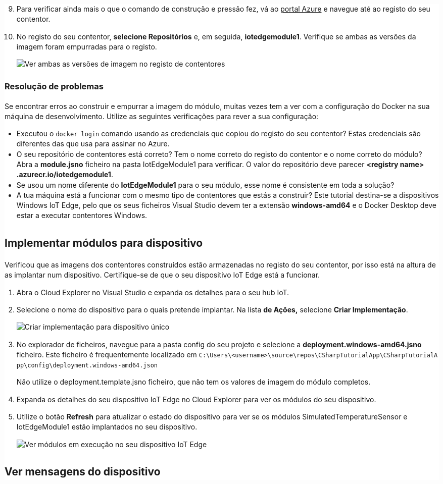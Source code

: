9. Para verificar ainda mais o que o comando de construção e pressão fez, vá ao [portal Azure](https://portal.azure.com) e navegue até ao registo do seu contentor.

10. No registo do seu contentor, **selecione Repositórios** e, em seguida, **iotedgemodule1**. Verifique se ambas as versões da imagem foram empurradas para o registo.

    ![Ver ambas as versões de imagem no registo de contentores](./media/tutorial-develop-for-windows/view-repository-versions.png)

### <a name="troubleshoot"></a>Resolução de problemas

Se encontrar erros ao construir e empurrar a imagem do módulo, muitas vezes tem a ver com a configuração do Docker na sua máquina de desenvolvimento. Utilize as seguintes verificações para rever a sua configuração:

* Executou o `docker login` comando usando as credenciais que copiou do registo do seu contentor? Estas credenciais são diferentes das que usa para assinar no Azure.
* O seu repositório de contentores está correto? Tem o nome correto do registo do contentor e o nome correto do módulo? Abra a **module.jsno** ficheiro na pasta IotEdgeModule1 para verificar. O valor do repositório deve parecer **\<registry name\> .azurecr.io/iotedgemodule1**.
* Se usou um nome diferente do **IotEdgeModule1** para o seu módulo, esse nome é consistente em toda a solução?
* A tua máquina está a funcionar com o mesmo tipo de contentores que estás a construir? Este tutorial destina-se a dispositivos Windows IoT Edge, pelo que os seus ficheiros Visual Studio devem ter a extensão **windows-amd64** e o Docker Desktop deve estar a executar contentores Windows.

## <a name="deploy-modules-to-device"></a>Implementar módulos para dispositivo

Verificou que as imagens dos contentores construídos estão armazenadas no registo do seu contentor, por isso está na altura de as implantar num dispositivo. Certifique-se de que o seu dispositivo IoT Edge está a funcionar.

1. Abra o Cloud Explorer no Visual Studio e expanda os detalhes para o seu hub IoT.

2. Selecione o nome do dispositivo para o quais pretende implantar. Na lista **de Ações,** selecione **Criar Implementação**.

   ![Criar implementação para dispositivo único](./media/tutorial-develop-for-windows/create-deployment.png)

3. No explorador de ficheiros, navegue para a pasta config do seu projeto e selecione a **deployment.windows-amd64.jsno** ficheiro. Este ficheiro é frequentemente localizado em `C:\Users\<username>\source\repos\CSharpTutorialApp\CSharpTutorialApp\config\deployment.windows-amd64.json`

   Não utilize o deployment.template.jsno ficheiro, que não tem os valores de imagem do módulo completos.

4. Expanda os detalhes do seu dispositivo IoT Edge no Cloud Explorer para ver os módulos do seu dispositivo.

5. Utilize o botão **Refresh** para atualizar o estado do dispositivo para ver se os módulos SimulatedTemperatureSensor e IotEdgeModule1 estão implantados no seu dispositivo.

   ![Ver módulos em execução no seu dispositivo IoT Edge](./media/tutorial-develop-for-windows/view-running-modules.png)

## <a name="view-messages-from-device"></a>Ver mensagens do dispositivo
